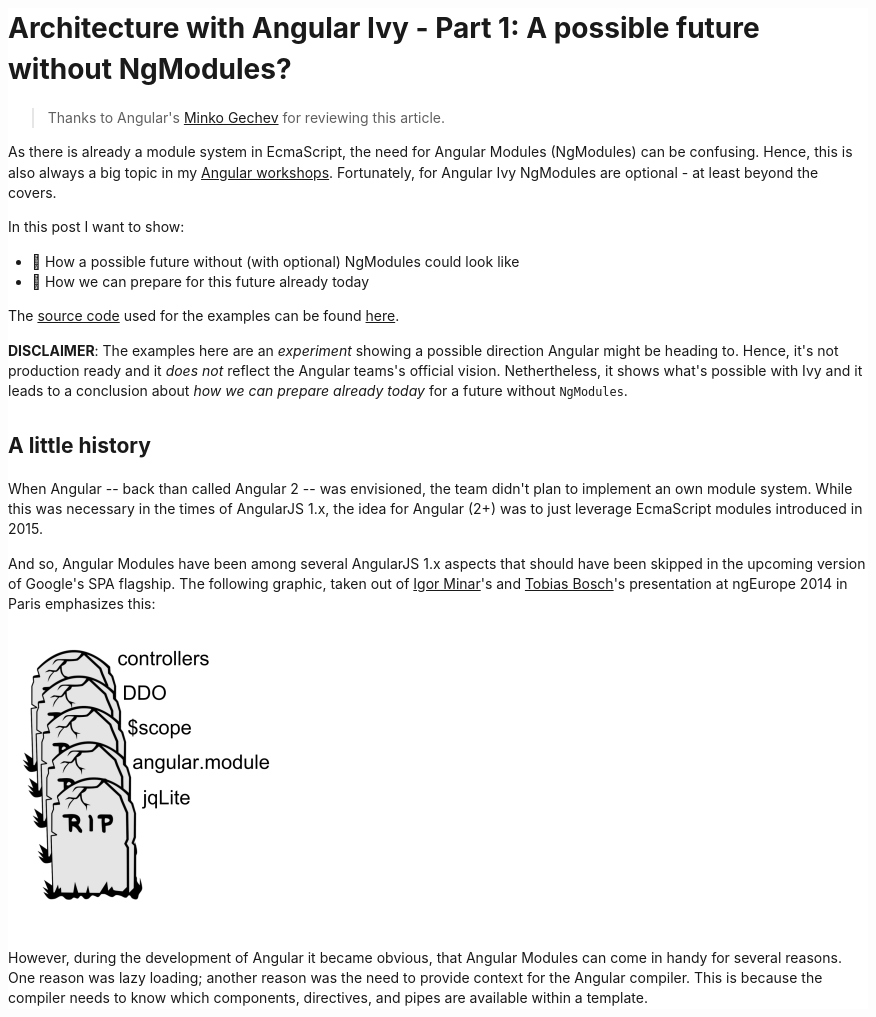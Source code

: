 # Architecture with Angular Ivy - Part 1: A possible future without NgModules?

> Thanks to Angular's [Minko Gechev](https://twitter.com/mgechev) for reviewing this article.

As there is already a module system in EcmaScript, the need for Angular Modules (NgModules) can be confusing. Hence, this is also always a big topic in my [Angular workshops](https://www.softwarearchitekt.at/schulungen/angular). Fortunately, for Angular Ivy NgModules are optional - at least beyond the covers. 

In this post I want to show:

- 🔭 How a possible future without (with optional) NgModules could look like
- 🐹 How we can prepare for this future already today

The [source code](https://github.com/manfredsteyer/angular-without-modules) used for the examples can be found [here](https://github.com/manfredsteyer/angular-without-modules).

**DISCLAIMER**: The examples here are an *experiment* showing a possible direction Angular might be heading to. Hence, it's not production ready and it *does not* reflect the Angular teams's official vision. Nethertheless, it shows what's possible with Ivy and it leads to a conclusion about *how we can prepare already today* for a future without ``NgModules``.

## A little history

When Angular -- back than called Angular 2 -- was envisioned, the team didn't plan to implement an own module system. While this was necessary in the times of AngularJS 1.x, the idea for Angular (2+) was to just leverage EcmaScript modules introduced in 2015. 

And so, Angular Modules have been among several AngularJS 1.x aspects that should have been skipped in the upcoming version of Google's SPA flagship. The following graphic, taken out of [Igor Minar](https://twitter.com/igorminar?lang=de)'s and [Tobias Bosch](https://twitter.com/tbosch1009?lang=de)'s presentation at ngEurope 2014 in Paris emphasizes this:

![AngularJS 1.0 aspects skipped for Angular](gravestones.png)

However, during the development of Angular it became obvious, that Angular Modules can come in handy for several reasons. One reason was lazy loading; another reason was the need to provide context for the Angular compiler. This is because the compiler needs to know which components, directives, and pipes are available within a template.

